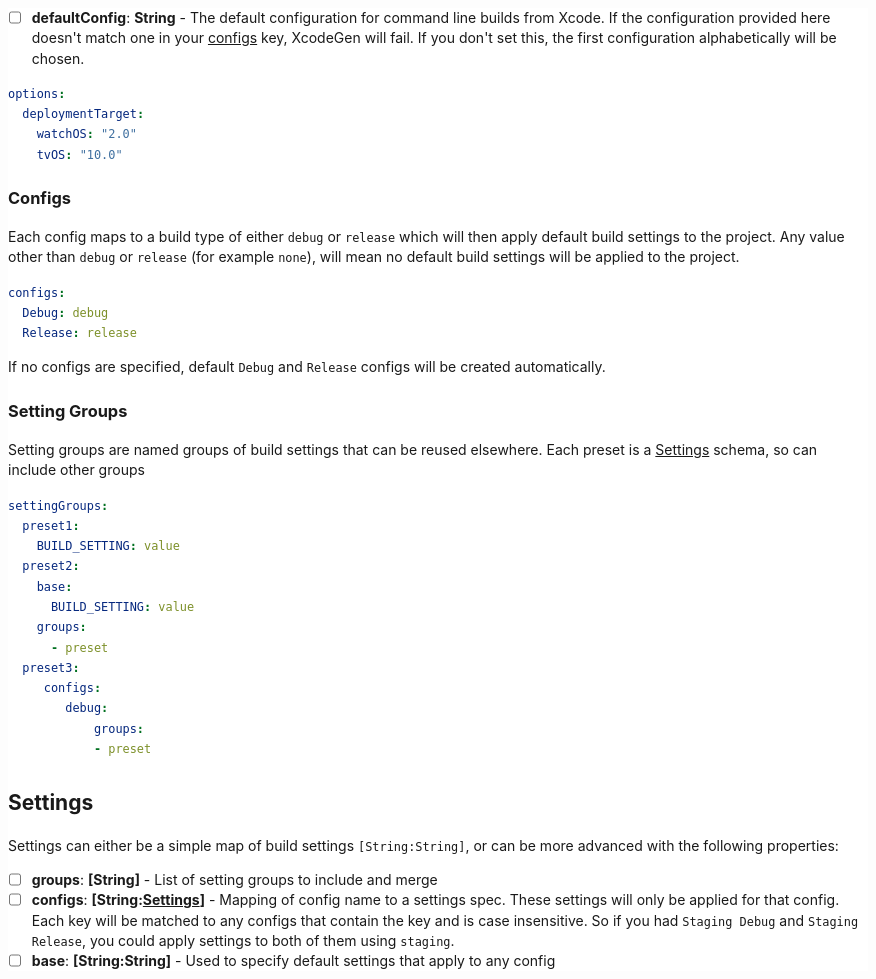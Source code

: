 - [ ] **defaultConfig**: **String** - The default configuration for command line builds from Xcode. If the configuration provided here doesn't match one in your [configs](#configs) key, XcodeGen will fail. If you don't set this, the first configuration alphabetically will be chosen.

```yaml
options:
  deploymentTarget:
    watchOS: "2.0"
    tvOS: "10.0"
```

### Configs
Each config maps to a build type of either `debug` or `release` which will then apply default build settings to the project. Any value other than `debug` or `release` (for example `none`), will mean no default build settings will be applied to the project.

```yaml
configs:
  Debug: debug
  Release: release
```
If no configs are specified, default `Debug` and `Release` configs will be created automatically.


### Setting Groups
Setting groups are named groups of build settings that can be reused elsewhere. Each preset is a [Settings](#settings) schema, so can include other groups

```yaml
settingGroups:
  preset1:
    BUILD_SETTING: value
  preset2:
    base:
      BUILD_SETTING: value
    groups:
      - preset
  preset3:
     configs:
        debug:
        	groups:
            - preset
```

## Settings
Settings can either be a simple map of build settings `[String:String]`, or can be more advanced with the following properties:

- [ ] **groups**: **[String]** - List of setting groups to include and merge
- [ ] **configs**: **[String:[Settings](#settings)]** - Mapping of config name to a settings spec. These settings will only be applied for that config. Each key will be matched to any configs that contain the key and is case insensitive. So if you had `Staging Debug` and `Staging Release`, you could apply settings to both of them using `staging`.
- [ ] **base**: **[String:String]** - Used to specify default settings that apply to any config
